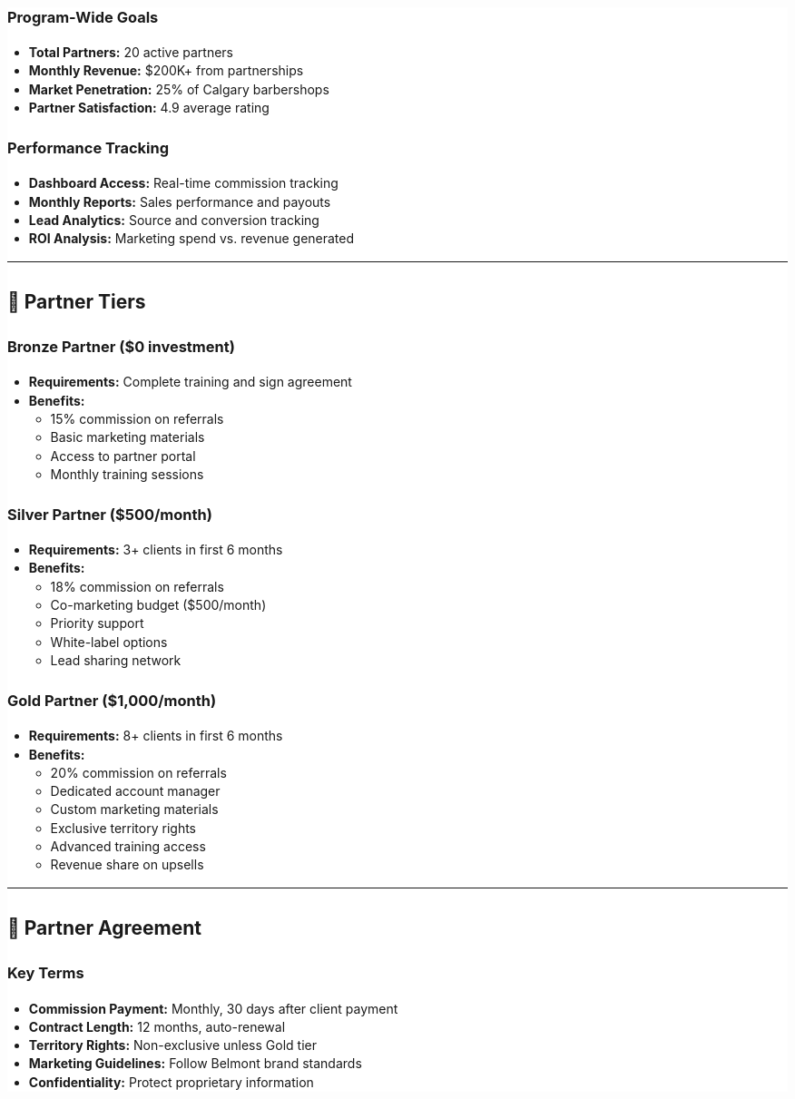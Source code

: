 ### **Program-Wide Goals**
- **Total Partners:** 20 active partners
- **Monthly Revenue:** $200K+ from partnerships
- **Market Penetration:** 25% of Calgary barbershops
- **Partner Satisfaction:** 4.9 average rating

### **Performance Tracking**
- **Dashboard Access:** Real-time commission tracking
- **Monthly Reports:** Sales performance and payouts
- **Lead Analytics:** Source and conversion tracking
- **ROI Analysis:** Marketing spend vs. revenue generated

---

## 💼 **Partner Tiers**

### **Bronze Partner ($0 investment)**
- **Requirements:** Complete training and sign agreement
- **Benefits:**
  - 15% commission on referrals
  - Basic marketing materials
  - Access to partner portal
  - Monthly training sessions

### **Silver Partner ($500/month)**
- **Requirements:** 3+ clients in first 6 months
- **Benefits:**
  - 18% commission on referrals
  - Co-marketing budget ($500/month)
  - Priority support
  - White-label options
  - Lead sharing network

### **Gold Partner ($1,000/month)**
- **Requirements:** 8+ clients in first 6 months
- **Benefits:**
  - 20% commission on referrals
  - Dedicated account manager
  - Custom marketing materials
  - Exclusive territory rights
  - Advanced training access
  - Revenue share on upsells

---

## 🤝 **Partner Agreement**

### **Key Terms**
- **Commission Payment:** Monthly, 30 days after client payment
- **Contract Length:** 12 months, auto-renewal
- **Territory Rights:** Non-exclusive unless Gold tier
- **Marketing Guidelines:** Follow Belmont brand standards
- **Confidentiality:** Protect proprietary information
